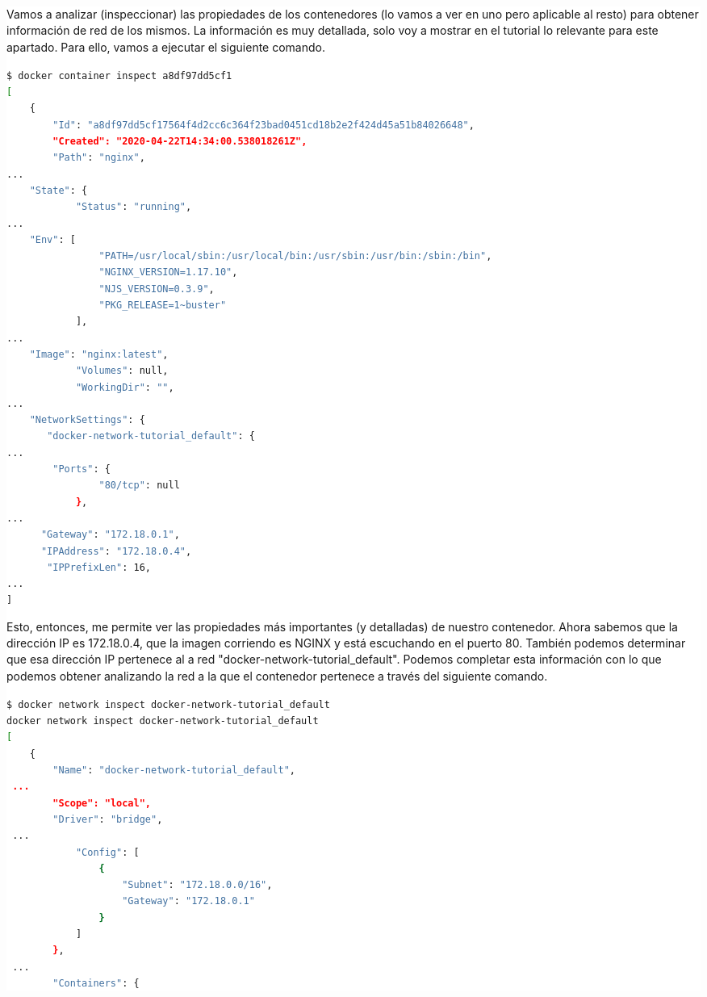 Vamos a analizar (inspeccionar) las propiedades de los contenedores (lo vamos a ver en uno pero aplicable al resto) para obtener información de red de los mismos. La información es muy detallada, solo voy a mostrar en el tutorial lo relevante para este apartado.  Para ello, vamos a ejecutar el siguiente comando.
```bash
$ docker container inspect a8df97dd5cf1
[
    {
        "Id": "a8df97dd5cf17564f4d2cc6c364f23bad0451cd18b2e2f424d45a51b84026648",
        "Created": "2020-04-22T14:34:00.538018261Z",
        "Path": "nginx",
...
    "State": {
            "Status": "running",
...
    "Env": [
                "PATH=/usr/local/sbin:/usr/local/bin:/usr/sbin:/usr/bin:/sbin:/bin",
                "NGINX_VERSION=1.17.10",
                "NJS_VERSION=0.3.9",
                "PKG_RELEASE=1~buster"
            ],
...
    "Image": "nginx:latest",
            "Volumes": null,
            "WorkingDir": "",
...
    "NetworkSettings": {
       "docker-network-tutorial_default": {
...
        "Ports": {
                "80/tcp": null
            },
...
      "Gateway": "172.18.0.1",
      "IPAddress": "172.18.0.4",
       "IPPrefixLen": 16,
...
]
```
Esto, entonces, me permite ver las propiedades más importantes (y detalladas) de nuestro contenedor.  Ahora sabemos que la dirección IP es 172.18.0.4, que la imagen corriendo es NGINX y está escuchando en el puerto 80.  También podemos determinar que esa dirección IP pertenece al a red "docker-network-tutorial_default".
Podemos completar esta información con lo que podemos obtener analizando la red a la que el contenedor pertenece a través del siguiente comando.

```bash
$ docker network inspect docker-network-tutorial_default
docker network inspect docker-network-tutorial_default
[
    {
        "Name": "docker-network-tutorial_default",
 ...
        "Scope": "local",
        "Driver": "bridge",
 ...
            "Config": [
                {
                    "Subnet": "172.18.0.0/16",
                    "Gateway": "172.18.0.1"
                }
            ]
        },
 ...
        "Containers": {
```